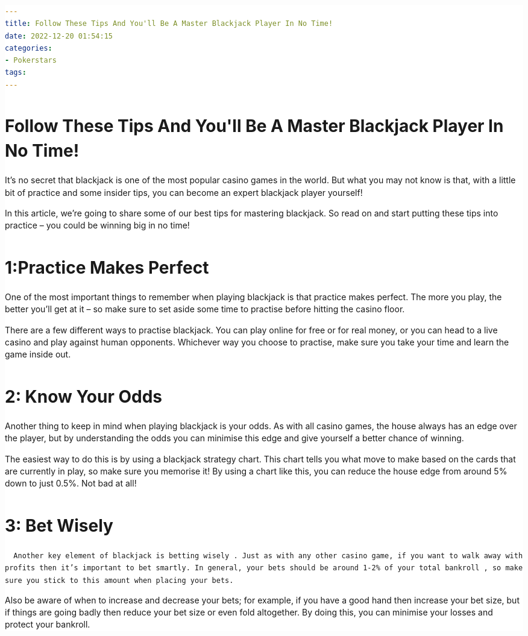 ```yaml
---
title: Follow These Tips And You'll Be A Master Blackjack Player In No Time!
date: 2022-12-20 01:54:15
categories:
- Pokerstars
tags:
---
```



#  Follow These Tips And You'll Be A Master Blackjack Player In No Time!

It’s no secret that blackjack is one of the most popular casino games in the world. But what you may not know is that, with a little bit of practice and some insider tips, you can become an expert blackjack player yourself!

In this article, we’re going to share some of our best tips for mastering blackjack. So read on and start putting these tips into practice – you could be winning big in no time!

# 1:Practice Makes Perfect

One of the most important things to remember when playing blackjack is that practice makes perfect. The more you play, the better you’ll get at it – so make sure to set aside some time to practise before hitting the casino floor.

There are a few different ways to practise blackjack. You can play online for free or for real money, or you can head to a live casino and play against human opponents. Whichever way you choose to practise, make sure you take your time and learn the game inside out.

# 2: Know Your Odds

Another thing to keep in mind when playing blackjack is your odds. As with all casino games, the house always has an edge over the player, but by understanding the odds you can minimise this edge and give yourself a better chance of winning.

The easiest way to do this is by using a blackjack strategy chart. This chart tells you what move to make based on the cards that are currently in play, so make sure you memorise it! By using a chart like this, you can reduce the house edge from around 5% down to just 0.5%. Not bad at all!

# 3: Bet Wisely
	  Another key element of blackjack is betting wisely . Just as with any other casino game, if you want to walk away with profits then it’s important to bet smartly. In general, your bets should be around 1-2% of your total bankroll , so make sure you stick to this amount when placing your bets. 

  Also be aware of when to increase and decrease your bets; for example, if you have a good hand then increase your bet size, but if things are going badly then reduce your bet size or even fold altogether. By doing this, you can minimise your losses and protect your bankroll. 
